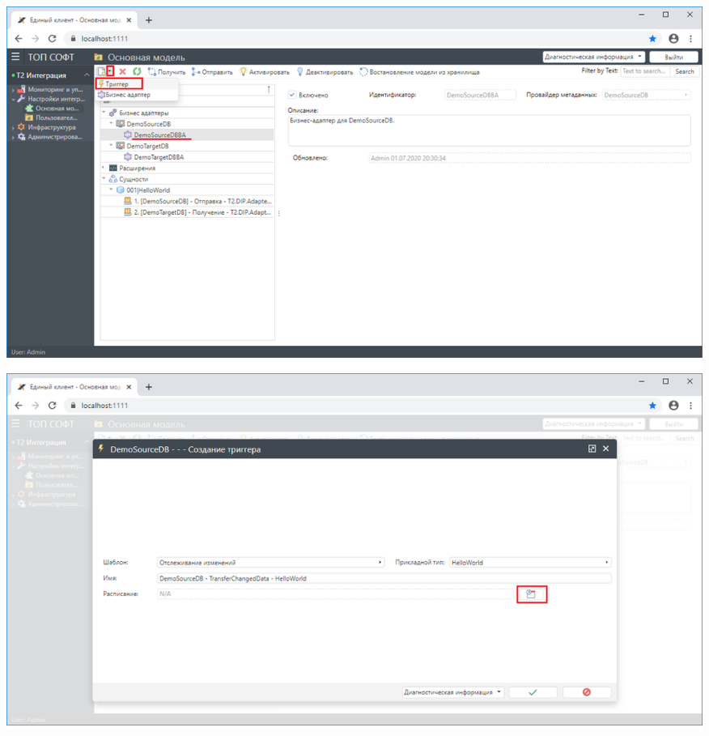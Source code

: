 ![img](../_assets/DIP-HelloWorld-MainIM-Trigger-Create.png)


![img](../_assets/DIP-HelloWorld-MainIM-Trigger.png)

